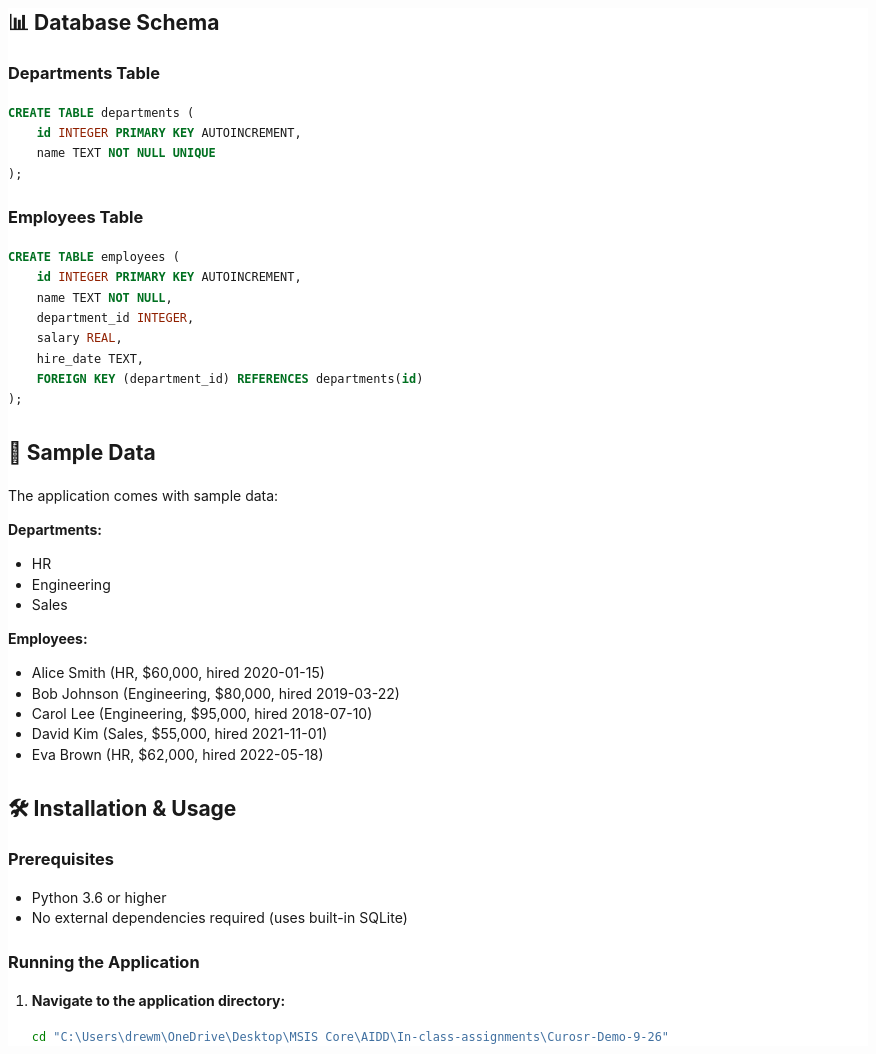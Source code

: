 ## 📊 Database Schema

### Departments Table
```sql
CREATE TABLE departments (
    id INTEGER PRIMARY KEY AUTOINCREMENT,
    name TEXT NOT NULL UNIQUE
);
```

### Employees Table
```sql
CREATE TABLE employees (
    id INTEGER PRIMARY KEY AUTOINCREMENT,
    name TEXT NOT NULL,
    department_id INTEGER,
    salary REAL,
    hire_date TEXT,
    FOREIGN KEY (department_id) REFERENCES departments(id)
);
```

## 🎯 Sample Data

The application comes with sample data:

**Departments:**
- HR
- Engineering  
- Sales

**Employees:**
- Alice Smith (HR, $60,000, hired 2020-01-15)
- Bob Johnson (Engineering, $80,000, hired 2019-03-22)
- Carol Lee (Engineering, $95,000, hired 2018-07-10)
- David Kim (Sales, $55,000, hired 2021-11-01)
- Eva Brown (HR, $62,000, hired 2022-05-18)

## 🛠️ Installation & Usage

### Prerequisites
- Python 3.6 or higher
- No external dependencies required (uses built-in SQLite)

### Running the Application

1. **Navigate to the application directory:**
   ```bash
   cd "C:\Users\drewm\OneDrive\Desktop\MSIS Core\AIDD\In-class-assignments\Curosr-Demo-9-26"
   ```
